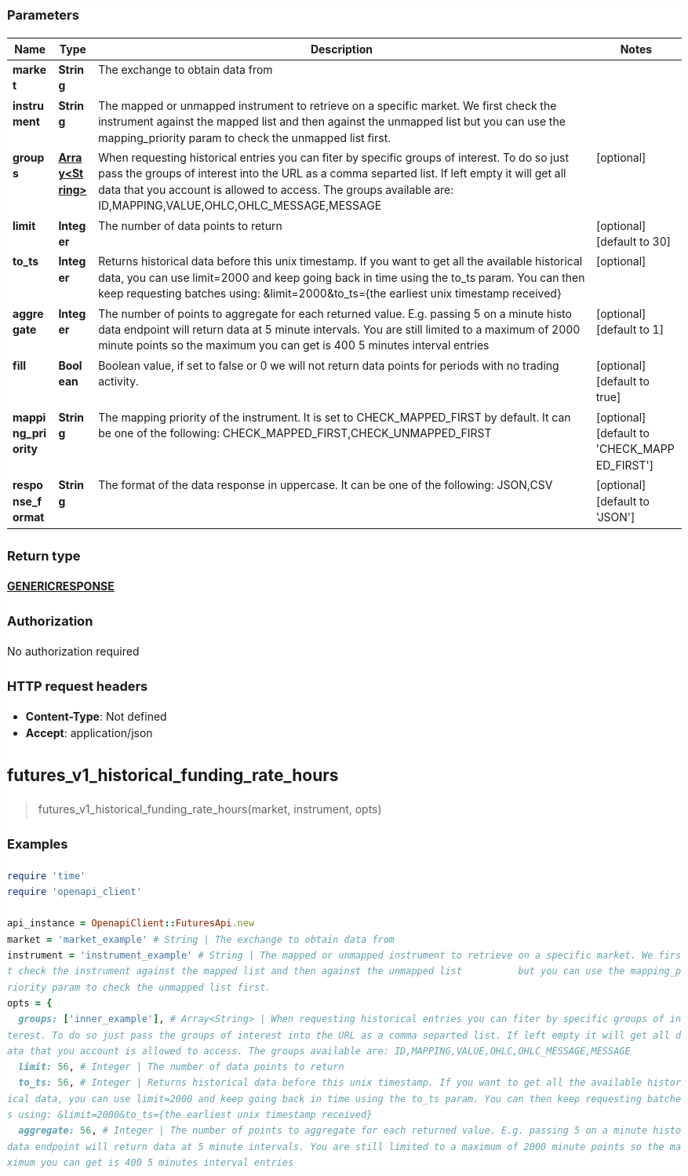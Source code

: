 ### Parameters

| Name | Type | Description | Notes |
| ---- | ---- | ----------- | ----- |
| **market** | **String** | The exchange to obtain data from |  |
| **instrument** | **String** | The mapped or unmapped instrument to retrieve on a specific market. We first check the instrument against the mapped list and then against the unmapped list          but you can use the mapping_priority param to check the unmapped list first. |  |
| **groups** | [**Array&lt;String&gt;**](String.md) | When requesting historical entries you can fiter by specific groups of interest. To do so just pass the groups of interest into the URL as a comma separted list. If left empty it will get all data that you account is allowed to access. The groups available are: ID,MAPPING,VALUE,OHLC,OHLC_MESSAGE,MESSAGE | [optional] |
| **limit** | **Integer** | The number of data points to return | [optional][default to 30] |
| **to_ts** | **Integer** | Returns historical data before this unix timestamp. If you want to get all the available historical data, you can use limit&#x3D;2000 and keep going back in time using the to_ts param. You can then keep requesting batches using: &amp;limit&#x3D;2000&amp;to_ts&#x3D;{the earliest unix timestamp received} | [optional] |
| **aggregate** | **Integer** | The number of points to aggregate for each returned value. E.g. passing 5 on a minute histo data endpoint will return data at 5 minute intervals. You are still limited to a maximum of 2000 minute points so the maximum you can get is 400 5 minutes interval entries | [optional][default to 1] |
| **fill** | **Boolean** | Boolean value, if set to false or 0 we will not return data points for periods with no trading activity. | [optional][default to true] |
| **mapping_priority** | **String** | The mapping priority of the instrument. It is set to CHECK_MAPPED_FIRST by default. It can be one of the following: CHECK_MAPPED_FIRST,CHECK_UNMAPPED_FIRST | [optional][default to &#39;CHECK_MAPPED_FIRST&#39;] |
| **response_format** | **String** | The format of the data response in uppercase. It can be one of the following: JSON,CSV | [optional][default to &#39;JSON&#39;] |

### Return type

[**GENERICRESPONSE**](GENERICRESPONSE.md)

### Authorization

No authorization required

### HTTP request headers

- **Content-Type**: Not defined
- **Accept**: application/json


## futures_v1_historical_funding_rate_hours

> <GENERICRESPONSE> futures_v1_historical_funding_rate_hours(market, instrument, opts)



### Examples

```ruby
require 'time'
require 'openapi_client'

api_instance = OpenapiClient::FuturesApi.new
market = 'market_example' # String | The exchange to obtain data from
instrument = 'instrument_example' # String | The mapped or unmapped instrument to retrieve on a specific market. We first check the instrument against the mapped list and then against the unmapped list          but you can use the mapping_priority param to check the unmapped list first.
opts = {
  groups: ['inner_example'], # Array<String> | When requesting historical entries you can fiter by specific groups of interest. To do so just pass the groups of interest into the URL as a comma separted list. If left empty it will get all data that you account is allowed to access. The groups available are: ID,MAPPING,VALUE,OHLC,OHLC_MESSAGE,MESSAGE
  limit: 56, # Integer | The number of data points to return
  to_ts: 56, # Integer | Returns historical data before this unix timestamp. If you want to get all the available historical data, you can use limit=2000 and keep going back in time using the to_ts param. You can then keep requesting batches using: &limit=2000&to_ts={the earliest unix timestamp received}
  aggregate: 56, # Integer | The number of points to aggregate for each returned value. E.g. passing 5 on a minute histo data endpoint will return data at 5 minute intervals. You are still limited to a maximum of 2000 minute points so the maximum you can get is 400 5 minutes interval entries
```